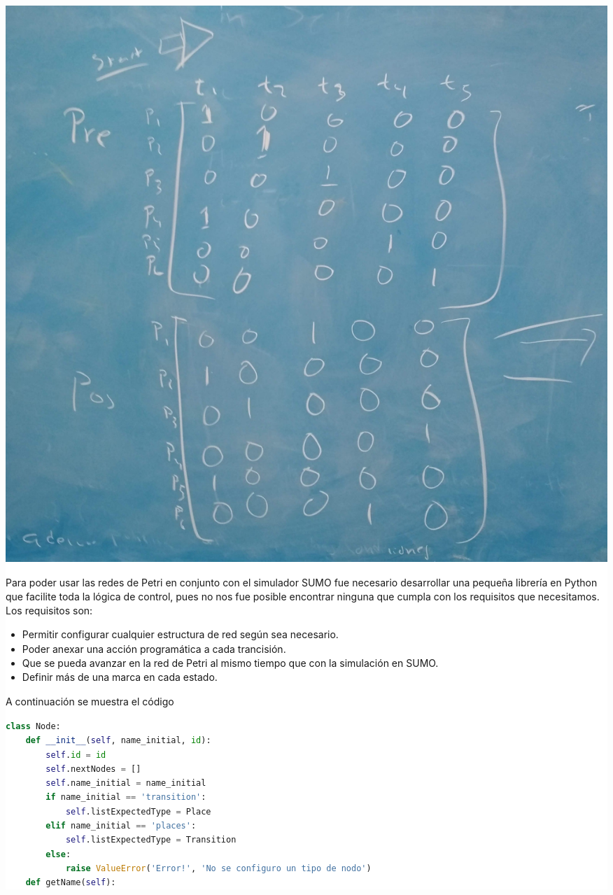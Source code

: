 ![](media/pizarron_matrices.jpg)

Para poder usar las redes de Petri en conjunto con el simulador SUMO fue necesario desarrollar una pequeña librería en Python que facilite toda la lógica de control, pues no nos fue posible encontrar ninguna que cumpla con los requisitos que necesitamos.
Los requisitos son:
+ Permitir configurar cualquier estructura de red según sea necesario.
+ Poder anexar una acción programática a cada trancisión.
+ Que se pueda avanzar en la red de Petri al mismo tiempo que con la simulación en SUMO.
+ Definir más de una marca en cada estado.

A continuación se muestra el código
```python
class Node:
    def __init__(self, name_initial, id):
        self.id = id
        self.nextNodes = []
        self.name_initial = name_initial
        if name_initial == 'transition':
            self.listExpectedType = Place
        elif name_initial == 'places':
            self.listExpectedType = Transition
        else:
            raise ValueError('Error!', 'No se configuro un tipo de nodo') 
    def getName(self):
```